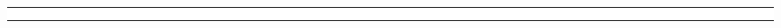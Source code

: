 ----------
----------

[/us/usc/t5/s105]: https://publicdocs.github.io/go/links?ns=uslm&ref=%2Fus%2Fusc%2Ft5%2Fs105
[/us/pl/103/272/s1/e]: https://publicdocs.github.io/go/links?ns=uslm&ref=%2Fus%2Fpl%2F103%2F272%2Fs1%2Fe
[/us/stat/108/1331]: https://publicdocs.github.io/go/links?ns=uslm&ref=%2Fus%2Fstat%2F108%2F1331
[/us/usc/t49/s70102]: https://publicdocs.github.io/go/links?ns=uslm&ref=%2Fus%2Fusc%2Ft49%2Fs70102
[/us/pl/104/287/s5/92]: https://publicdocs.github.io/go/links?ns=uslm&ref=%2Fus%2Fpl%2F104%2F287%2Fs5%2F92
[/us/stat/110/3398]: https://publicdocs.github.io/go/links?ns=uslm&ref=%2Fus%2Fstat%2F110%2F3398
[/us/pl/105/303/s102/a/3]: https://publicdocs.github.io/go/links?ns=uslm&ref=%2Fus%2Fpl%2F105%2F303%2Fs102%2Fa%2F3
[/us/stat/112/2846]: https://publicdocs.github.io/go/links?ns=uslm&ref=%2Fus%2Fstat%2F112%2F2846
[/us/pl/106/391/s322/a]: https://publicdocs.github.io/go/links?ns=uslm&ref=%2Fus%2Fpl%2F106%2F391%2Fs322%2Fa
[/us/stat/114/1598]: https://publicdocs.github.io/go/links?ns=uslm&ref=%2Fus%2Fstat%2F114%2F1598
[/us/pl/108/492/s2/b]: https://publicdocs.github.io/go/links?ns=uslm&ref=%2Fus%2Fpl%2F108%2F492%2Fs2%2Fb
[/us/stat/118/3975]: https://publicdocs.github.io/go/links?ns=uslm&ref=%2Fus%2Fstat%2F118%2F3975
[/us/usc/t51/s50902]: https://publicdocs.github.io/go/links?ns=uslm&ref=%2Fus%2Fusc%2Ft51%2Fs50902
[/us/pl/111/314/s4/d/2]: https://publicdocs.github.io/go/links?ns=uslm&ref=%2Fus%2Fpl%2F111%2F314%2Fs4%2Fd%2F2
[/us/stat/124/3440]: https://publicdocs.github.io/go/links?ns=uslm&ref=%2Fus%2Fstat%2F124%2F3440
[/us/pl/114/90/s112/c]: https://publicdocs.github.io/go/links?ns=uslm&ref=%2Fus%2Fpl%2F114%2F90%2Fs112%2Fc
[/us/stat/129/712]: https://publicdocs.github.io/go/links?ns=uslm&ref=%2Fus%2Fstat%2F129%2F712
[/us/pl/104/287]: https://publicdocs.github.io/go/links?ns=uslm&ref=%2Fus%2Fpl%2F104%2F287
[/us/act/1994-07-05/s1]: https://publicdocs.github.io/go/links?ns=uslm&ref=%2Fus%2Fact%2F1994-07-05%2Fs1
[/us/pl/103/272]: https://publicdocs.github.io/go/links?ns=uslm&ref=%2Fus%2Fpl%2F103%2F272
[/us/stat/108/1331]: https://publicdocs.github.io/go/links?ns=uslm&ref=%2Fus%2Fstat%2F108%2F1331
[/us/pl/114/90/s112/c/2]: https://publicdocs.github.io/go/links?ns=uslm&ref=%2Fus%2Fpl%2F114%2F90%2Fs112%2Fc%2F2
[/us/pl/114/90/s112/c/1]: https://publicdocs.github.io/go/links?ns=uslm&ref=%2Fus%2Fpl%2F114%2F90%2Fs112%2Fc%2F1
[/us/pl/114/90/s112/c/1]: https://publicdocs.github.io/go/links?ns=uslm&ref=%2Fus%2Fpl%2F114%2F90%2Fs112%2Fc%2F1
[/us/pl/114/90/s112/c/1]: https://publicdocs.github.io/go/links?ns=uslm&ref=%2Fus%2Fpl%2F114%2F90%2Fs112%2Fc%2F1
[/us/pl/114/90/s112/c/1]: https://publicdocs.github.io/go/links?ns=uslm&ref=%2Fus%2Fpl%2F114%2F90%2Fs112%2Fc%2F1
[/us/pl/114/90/s112/c/1]: https://publicdocs.github.io/go/links?ns=uslm&ref=%2Fus%2Fpl%2F114%2F90%2Fs112%2Fc%2F1
[/us/pl/114/90/s112/c/1]: https://publicdocs.github.io/go/links?ns=uslm&ref=%2Fus%2Fpl%2F114%2F90%2Fs112%2Fc%2F1
[/us/pl/114/90/s112/c/1]: https://publicdocs.github.io/go/links?ns=uslm&ref=%2Fus%2Fpl%2F114%2F90%2Fs112%2Fc%2F1
[/us/pl/114/90/s112/c/1]: https://publicdocs.github.io/go/links?ns=uslm&ref=%2Fus%2Fpl%2F114%2F90%2Fs112%2Fc%2F1
[/us/pl/114/90/s112/c/1]: https://publicdocs.github.io/go/links?ns=uslm&ref=%2Fus%2Fpl%2F114%2F90%2Fs112%2Fc%2F1
[/us/pl/114/90/s112/c/1]: https://publicdocs.github.io/go/links?ns=uslm&ref=%2Fus%2Fpl%2F114%2F90%2Fs112%2Fc%2F1
[/us/pl/114/90/s112/c/1]: https://publicdocs.github.io/go/links?ns=uslm&ref=%2Fus%2Fpl%2F114%2F90%2Fs112%2Fc%2F1
[/us/pl/111/314/s4/d/2]: https://publicdocs.github.io/go/links?ns=uslm&ref=%2Fus%2Fpl%2F111%2F314%2Fs4%2Fd%2F2
[/us/usc/t49/s70102]: https://publicdocs.github.io/go/links?ns=uslm&ref=%2Fus%2Fusc%2Ft49%2Fs70102
[/us/usc/t51/s70102]: https://publicdocs.github.io/go/links?ns=uslm&ref=%2Fus%2Fusc%2Ft51%2Fs70102
[/us/pl/111/314/s4/d/5/A]: https://publicdocs.github.io/go/links?ns=uslm&ref=%2Fus%2Fpl%2F111%2F314%2Fs4%2Fd%2F5%2FA
[/us/pl/111/314/s4/d/5/B]: https://publicdocs.github.io/go/links?ns=uslm&ref=%2Fus%2Fpl%2F111%2F314%2Fs4%2Fd%2F5%2FB
[/us/pl/108/492/s2/b/2]: https://publicdocs.github.io/go/links?ns=uslm&ref=%2Fus%2Fpl%2F108%2F492%2Fs2%2Fb%2F2
[/us/pl/108/492/s2/b/1]: https://publicdocs.github.io/go/links?ns=uslm&ref=%2Fus%2Fpl%2F108%2F492%2Fs2%2Fb%2F1
[/us/pl/108/492/s2/b/1]: https://publicdocs.github.io/go/links?ns=uslm&ref=%2Fus%2Fpl%2F108%2F492%2Fs2%2Fb%2F1
[/us/pl/108/492/s2/b/1]: https://publicdocs.github.io/go/links?ns=uslm&ref=%2Fus%2Fpl%2F108%2F492%2Fs2%2Fb%2F1
[/us/pl/108/492/s2/b/1]: https://publicdocs.github.io/go/links?ns=uslm&ref=%2Fus%2Fpl%2F108%2F492%2Fs2%2Fb%2F1
[/us/pl/108/492/s2/b/1]: https://publicdocs.github.io/go/links?ns=uslm&ref=%2Fus%2Fpl%2F108%2F492%2Fs2%2Fb%2F1
[/us/pl/108/492/s2/b/1]: https://publicdocs.github.io/go/links?ns=uslm&ref=%2Fus%2Fpl%2F108%2F492%2Fs2%2Fb%2F1
[/us/pl/108/492/s2/b/1]: https://publicdocs.github.io/go/links?ns=uslm&ref=%2Fus%2Fpl%2F108%2F492%2Fs2%2Fb%2F1
[/us/pl/108/492/s2/b/6]: https://publicdocs.github.io/go/links?ns=uslm&ref=%2Fus%2Fpl%2F108%2F492%2Fs2%2Fb%2F6
[/us/pl/108/492/s2/b/1]: https://publicdocs.github.io/go/links?ns=uslm&ref=%2Fus%2Fpl%2F108%2F492%2Fs2%2Fb%2F1
[/us/pl/108/492/s2/b/1]: https://publicdocs.github.io/go/links?ns=uslm&ref=%2Fus%2Fpl%2F108%2F492%2Fs2%2Fb%2F1
[/us/pl/108/492/s2/b/1]: https://publicdocs.github.io/go/links?ns=uslm&ref=%2Fus%2Fpl%2F108%2F492%2Fs2%2Fb%2F1
[/us/pl/108/492/s2/b/1]: https://publicdocs.github.io/go/links?ns=uslm&ref=%2Fus%2Fpl%2F108%2F492%2Fs2%2Fb%2F1
[/us/pl/108/492/s2/b/9]: https://publicdocs.github.io/go/links?ns=uslm&ref=%2Fus%2Fpl%2F108%2F492%2Fs2%2Fb%2F9
[/us/pl/108/492/s2/b/1]: https://publicdocs.github.io/go/links?ns=uslm&ref=%2Fus%2Fpl%2F108%2F492%2Fs2%2Fb%2F1
[/us/pl/108/492/s2/b/10]: https://publicdocs.github.io/go/links?ns=uslm&ref=%2Fus%2Fpl%2F108%2F492%2Fs2%2Fb%2F10
[/us/pl/108/492/s2/b/1]: https://publicdocs.github.io/go/links?ns=uslm&ref=%2Fus%2Fpl%2F108%2F492%2Fs2%2Fb%2F1

[/us/pl/106/391]: https://publicdocs.github.io/go/links?ns=uslm&ref=%2Fus%2Fpl%2F106%2F391
[/us/pl/105/303/s102/a/3/A]: https://publicdocs.github.io/go/links?ns=uslm&ref=%2Fus%2Fpl%2F105%2F303%2Fs102%2Fa%2F3%2FA
[/us/pl/105/303/s102/a/3/B]: https://publicdocs.github.io/go/links?ns=uslm&ref=%2Fus%2Fpl%2F105%2F303%2Fs102%2Fa%2F3%2FB
[/us/pl/105/303/s102/a/3/D]: https://publicdocs.github.io/go/links?ns=uslm&ref=%2Fus%2Fpl%2F105%2F303%2Fs102%2Fa%2F3%2FD
[/us/pl/105/303/s102/a/3/C]: https://publicdocs.github.io/go/links?ns=uslm&ref=%2Fus%2Fpl%2F105%2F303%2Fs102%2Fa%2F3%2FC
[/us/pl/105/303/s102/a/3/C]: https://publicdocs.github.io/go/links?ns=uslm&ref=%2Fus%2Fpl%2F105%2F303%2Fs102%2Fa%2F3%2FC
[/us/pl/105/303/s102/a/3/C]: https://publicdocs.github.io/go/links?ns=uslm&ref=%2Fus%2Fpl%2F105%2F303%2Fs102%2Fa%2F3%2FC
[/us/pl/104/287/s8/1]: https://publicdocs.github.io/go/links?ns=uslm&ref=%2Fus%2Fpl%2F104%2F287%2Fs8%2F1
[/us/usc/t49/s5303]: https://publicdocs.github.io/go/links?ns=uslm&ref=%2Fus%2Fusc%2Ft49%2Fs5303